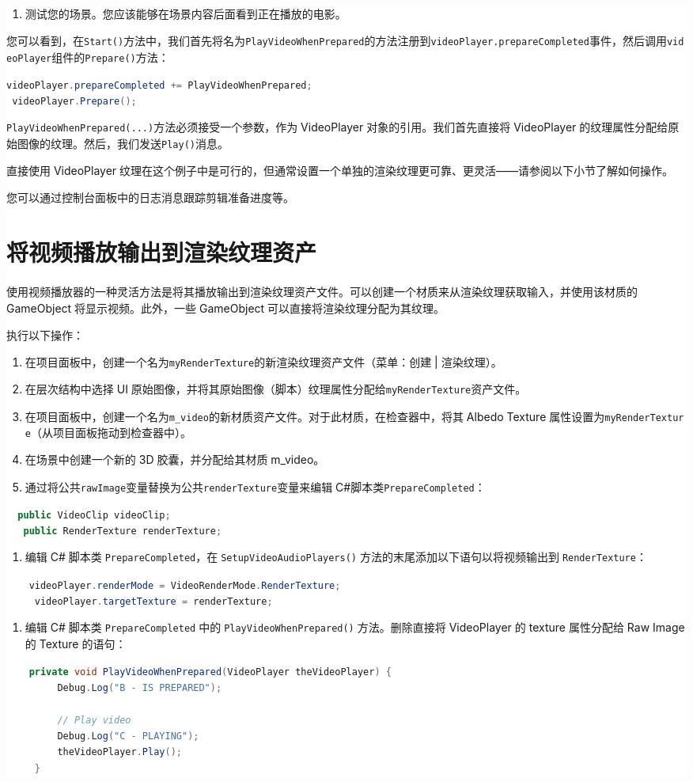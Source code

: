 1.  测试您的场景。您应该能够在场景内容后面看到正在播放的电影。

您可以看到，在`Start()`方法中，我们首先将名为`PlayVideoWhenPrepared`的方法注册到`videoPlayer.prepareCompleted`事件，然后调用`videoPlayer`组件的`Prepare()`方法：

```cs
videoPlayer.prepareCompleted += PlayVideoWhenPrepared;
 videoPlayer.Prepare(); 
```

`PlayVideoWhenPrepared(...)`方法必须接受一个参数，作为 VideoPlayer 对象的引用。我们首先直接将 VideoPlayer 的纹理属性分配给原始图像的纹理。然后，我们发送`Play()`消息。

直接使用 VideoPlayer 纹理在这个例子中是可行的，但通常设置一个单独的渲染纹理更可靠、更灵活——请参阅以下小节了解如何操作。

您可以通过控制台面板中的日志消息跟踪剪辑准备进度等。

# 将视频播放输出到渲染纹理资产

使用视频播放器的一种灵活方法是将其播放输出到渲染纹理资产文件。可以创建一个材质来从渲染纹理获取输入，并使用该材质的 GameObject 将显示视频。此外，一些 GameObject 可以直接将渲染纹理分配为其纹理。

执行以下操作：

1.  在项目面板中，创建一个名为`myRenderTexture`的新渲染纹理资产文件（菜单：创建 | 渲染纹理）。

1.  在层次结构中选择 UI 原始图像，并将其原始图像（脚本）纹理属性分配给`myRenderTexture`资产文件。

1.  在项目面板中，创建一个名为`m_video`的新材质资产文件。对于此材质，在检查器中，将其 Albedo Texture 属性设置为`myRenderTexture`（从项目面板拖动到检查器中）。

1.  在场景中创建一个新的 3D 胶囊，并分配给其材质 m_video。

1.  通过将公共`rawImage`变量替换为公共`renderTexture`变量来编辑 C#脚本类`PrepareCompleted`：

```cs
  public VideoClip videoClip;
   public RenderTexture renderTexture; 
```

1.  编辑 C# 脚本类 `PrepareCompleted`，在 `SetupVideoAudioPlayers()` 方法的末尾添加以下语句以将视频输出到 `RenderTexture`：

```cs
    videoPlayer.renderMode = VideoRenderMode.RenderTexture;
     videoPlayer.targetTexture = renderTexture; 
```

1.  编辑 C# 脚本类 `PrepareCompleted` 中的 `PlayVideoWhenPrepared()` 方法。删除直接将 VideoPlayer 的 texture 属性分配给 Raw Image 的 Texture 的语句：

```cs
    private void PlayVideoWhenPrepared(VideoPlayer theVideoPlayer) {
         Debug.Log("B - IS PREPARED");

         // Play video
         Debug.Log("C - PLAYING");
         theVideoPlayer.Play();
     } 
```
